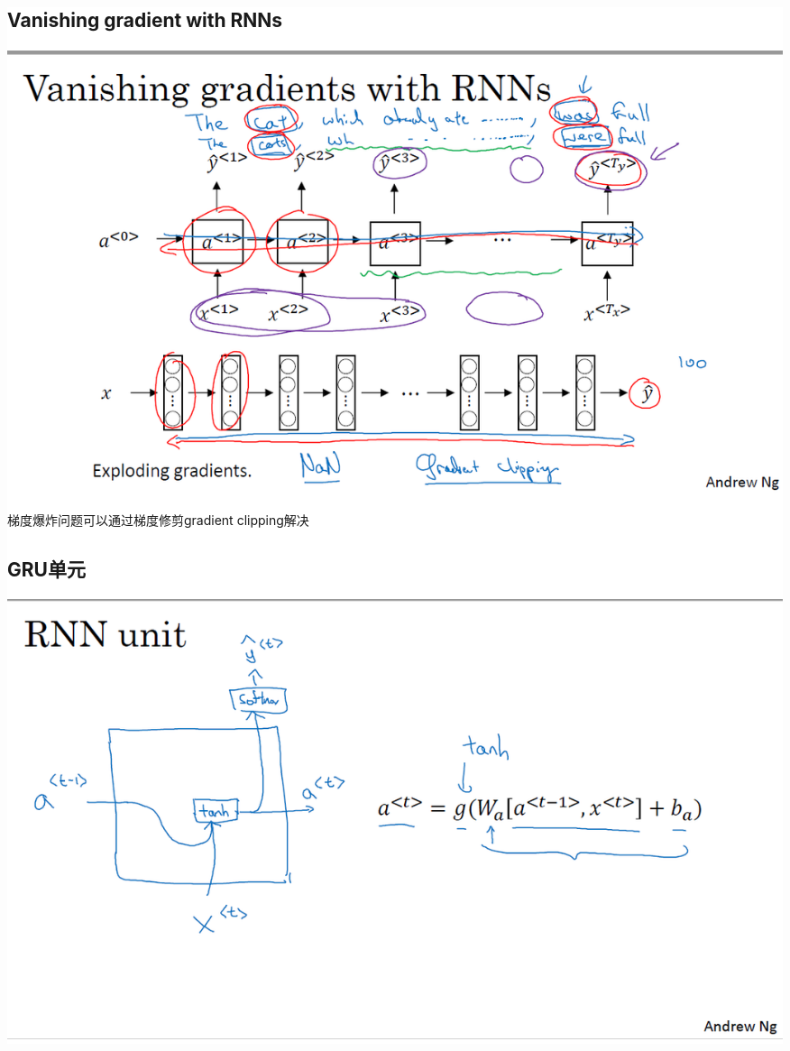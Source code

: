 ## Vanishing gradient with RNNs

![rnnvanish](img/rnnvanish.png)

梯度爆炸问题可以通过梯度修剪gradient clipping解决

## GRU单元

![rnngru1](img/rnngru1.png)
